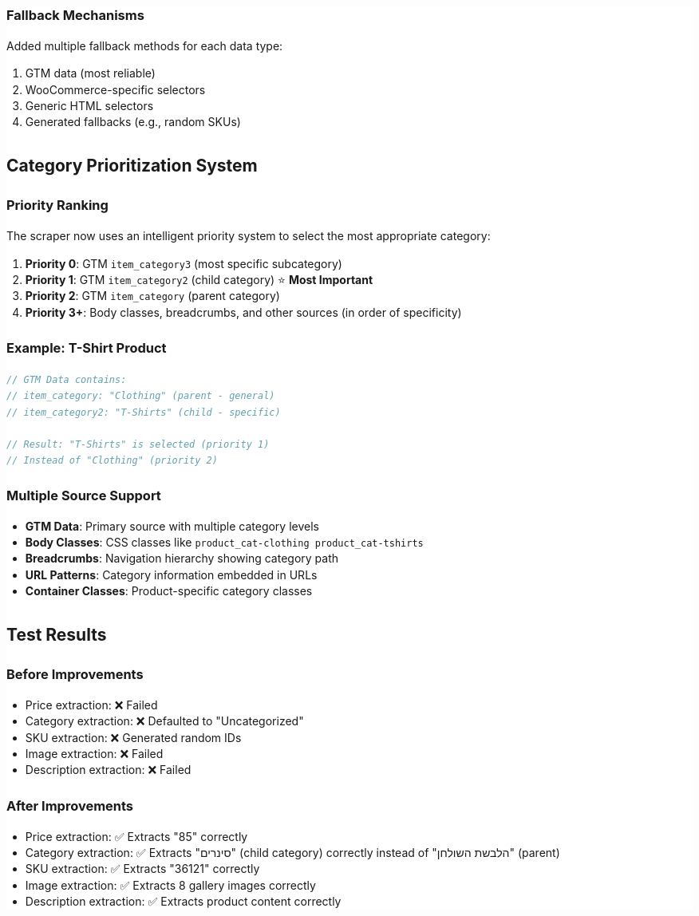 ### Fallback Mechanisms
Added multiple fallback methods for each data type:
1. GTM data (most reliable)
2. WooCommerce-specific selectors
3. Generic HTML selectors
4. Generated fallbacks (e.g., random SKUs)

## Category Prioritization System

### Priority Ranking
The scraper now uses an intelligent priority system to select the most appropriate category:

1. **Priority 0**: GTM `item_category3` (most specific subcategory)
2. **Priority 1**: GTM `item_category2` (child category) ⭐ **Most Important**
3. **Priority 2**: GTM `item_category` (parent category)
4. **Priority 3+**: Body classes, breadcrumbs, and other sources (in order of specificity)

### Example: T-Shirt Product
```typescript
// GTM Data contains:
// item_category: "Clothing" (parent - general)
// item_category2: "T-Shirts" (child - specific)

// Result: "T-Shirts" is selected (priority 1)
// Instead of "Clothing" (priority 2)
```

### Multiple Source Support
- **GTM Data**: Primary source with multiple category levels
- **Body Classes**: CSS classes like `product_cat-clothing product_cat-tshirts`
- **Breadcrumbs**: Navigation hierarchy showing category path
- **URL Patterns**: Category information embedded in URLs
- **Container Classes**: Product-specific category classes

## Test Results

### Before Improvements
- Price extraction: ❌ Failed
- Category extraction: ❌ Defaulted to "Uncategorized"
- SKU extraction: ❌ Generated random IDs
- Image extraction: ❌ Failed
- Description extraction: ❌ Failed

### After Improvements
- Price extraction: ✅ Extracts "85" correctly
- Category extraction: ✅ Extracts "סינרים" (child category) correctly instead of "הלבשת השולחן" (parent)
- SKU extraction: ✅ Extracts "36121" correctly
- Image extraction: ✅ Extracts 8 gallery images correctly
- Description extraction: ✅ Extracts product content correctly
